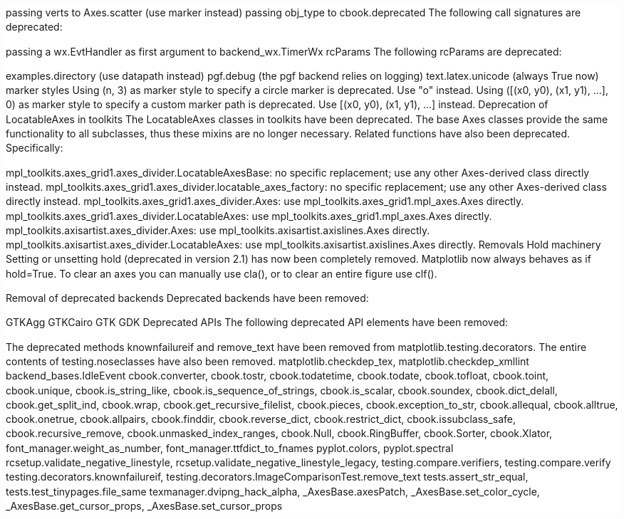 passing verts to Axes.scatter (use marker instead)
passing obj_type to cbook.deprecated
The following call signatures are deprecated:

passing a wx.EvtHandler as first argument to backend_wx.TimerWx
rcParams
The following rcParams are deprecated:

examples.directory (use datapath instead)
pgf.debug (the pgf backend relies on logging)
text.latex.unicode (always True now)
marker styles
Using (n, 3) as marker style to specify a circle marker is deprecated. Use "o" instead.
Using ([(x0, y0), (x1, y1), ...], 0) as marker style to specify a custom marker path is deprecated. Use [(x0, y0), (x1, y1), ...] instead.
Deprecation of LocatableAxes in toolkits
The LocatableAxes classes in toolkits have been deprecated. The base Axes classes provide the same functionality to all subclasses, thus these mixins are no longer necessary. Related functions have also been deprecated. Specifically:

mpl_toolkits.axes_grid1.axes_divider.LocatableAxesBase: no specific replacement; use any other Axes-derived class directly instead.
mpl_toolkits.axes_grid1.axes_divider.locatable_axes_factory: no specific replacement; use any other Axes-derived class directly instead.
mpl_toolkits.axes_grid1.axes_divider.Axes: use mpl_toolkits.axes_grid1.mpl_axes.Axes directly.
mpl_toolkits.axes_grid1.axes_divider.LocatableAxes: use mpl_toolkits.axes_grid1.mpl_axes.Axes directly.
mpl_toolkits.axisartist.axes_divider.Axes: use mpl_toolkits.axisartist.axislines.Axes directly.
mpl_toolkits.axisartist.axes_divider.LocatableAxes: use mpl_toolkits.axisartist.axislines.Axes directly.
Removals
Hold machinery
Setting or unsetting hold (deprecated in version 2.1) has now been completely removed. Matplotlib now always behaves as if hold=True. To clear an axes you can manually use cla(), or to clear an entire figure use clf().

Removal of deprecated backends
Deprecated backends have been removed:

GTKAgg
GTKCairo
GTK
GDK
Deprecated APIs
The following deprecated API elements have been removed:

The deprecated methods knownfailureif and remove_text have been removed from matplotlib.testing.decorators.
The entire contents of testing.noseclasses have also been removed.
matplotlib.checkdep_tex, matplotlib.checkdep_xmllint
backend_bases.IdleEvent
cbook.converter, cbook.tostr, cbook.todatetime, cbook.todate, cbook.tofloat, cbook.toint, cbook.unique, cbook.is_string_like, cbook.is_sequence_of_strings, cbook.is_scalar, cbook.soundex, cbook.dict_delall, cbook.get_split_ind, cbook.wrap, cbook.get_recursive_filelist, cbook.pieces, cbook.exception_to_str, cbook.allequal, cbook.alltrue, cbook.onetrue, cbook.allpairs, cbook.finddir, cbook.reverse_dict, cbook.restrict_dict, cbook.issubclass_safe, cbook.recursive_remove, cbook.unmasked_index_ranges, cbook.Null, cbook.RingBuffer, cbook.Sorter, cbook.Xlator,
font_manager.weight_as_number, font_manager.ttfdict_to_fnames
pyplot.colors, pyplot.spectral
rcsetup.validate_negative_linestyle, rcsetup.validate_negative_linestyle_legacy,
testing.compare.verifiers, testing.compare.verify
testing.decorators.knownfailureif, testing.decorators.ImageComparisonTest.remove_text
tests.assert_str_equal, tests.test_tinypages.file_same
texmanager.dvipng_hack_alpha,
_AxesBase.axesPatch, _AxesBase.set_color_cycle, _AxesBase.get_cursor_props, _AxesBase.set_cursor_props